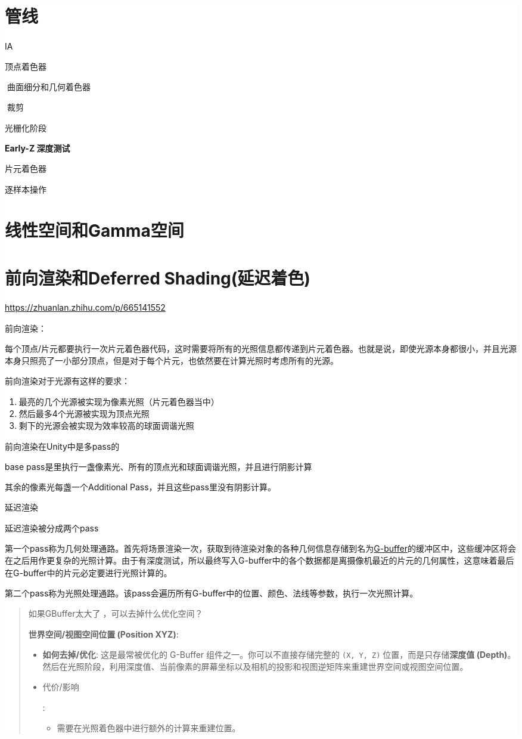 # 管线



IA

顶点着色器

​	曲面细分和几何着色器

​	裁剪

光栅化阶段

 **Early-Z 深度测试**

片元着色器

逐样本操作

# 线性空间和Gamma空间



# 前向渲染和Deferred Shading(延迟着色) 

https://zhuanlan.zhihu.com/p/665141552

前向渲染：

每个顶点/片元都要执行一次片元着色器代码，这时需要将所有的光照信息都传递到片元着色器。也就是说，即使光源本身都很小，并且光源本身只照亮了一小部分顶点，但是对于每个片元，也依然要在计算光照时考虑所有的光源。

前向渲染对于光源有这样的要求：

1. 最亮的几个光源被实现为像素光照（片元着色器当中）
2. 然后最多4个光源被实现为顶点光照
3. 剩下的光源会被实现为效率较高的球面调谐光照

前向渲染在Unity中是多pass的

base pass是里执行一盏像素光、所有的顶点光和球面调谐光照，并且进行阴影计算

其余的像素光每盏一个Additional Pass，并且这些pass里没有阴影计算。

延迟渲染

延迟渲染被分成两个pass

第一个pass称为几何处理通路。首先将场景渲染一次，获取到待渲染对象的各种几何信息存储到名为[G-buffer](https://zhida.zhihu.com/search?content_id=235938469&content_type=Article&match_order=1&q=G-buffer&zhida_source=entity)的缓冲区中，这些缓冲区将会在之后用作更复杂的光照计算。由于有深度测试，所以最终写入G-buffer中的各个数据都是离摄像机最近的片元的几何属性，这意味着最后在G-buffer中的片元必定要进行光照计算的。

第二个pass称为光照处理通路。该pass会遍历所有G-buffer中的位置、颜色、法线等参数，执行一次光照计算。

> 如果GBuffer太大了 ，可以去掉什么优化空间？
>
> **世界空间/视图空间位置 (Position XYZ)**:
>
> - **如何去掉/优化**: 这是最常被优化的 G-Buffer 组件之一。你可以不直接存储完整的 `(X, Y, Z)` 位置，而是只存储**深度值 (Depth)**。然后在光照阶段，利用深度值、当前像素的屏幕坐标以及相机的投影和视图逆矩阵来重建世界空间或视图空间位置。
>
> - 代价/影响
>
>   :
>
>   - 需要在光照着色器中进行额外的计算来重建位置。
